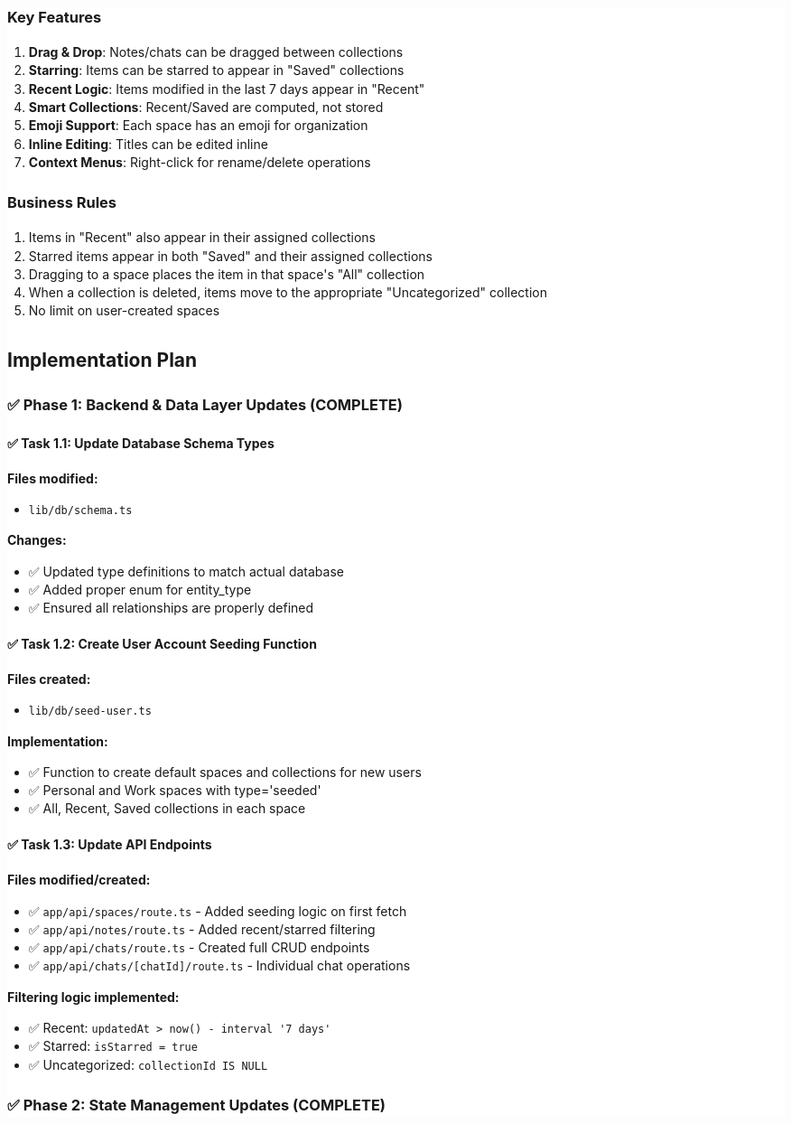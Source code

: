 ### Key Features
1. **Drag & Drop**: Notes/chats can be dragged between collections
2. **Starring**: Items can be starred to appear in "Saved" collections
3. **Recent Logic**: Items modified in the last 7 days appear in "Recent"
4. **Smart Collections**: Recent/Saved are computed, not stored
5. **Emoji Support**: Each space has an emoji for organization
6. **Inline Editing**: Titles can be edited inline
7. **Context Menus**: Right-click for rename/delete operations

### Business Rules
1. Items in "Recent" also appear in their assigned collections
2. Starred items appear in both "Saved" and their assigned collections
3. Dragging to a space places the item in that space's "All" collection
4. When a collection is deleted, items move to the appropriate "Uncategorized" collection
5. No limit on user-created spaces

## Implementation Plan

### ✅ Phase 1: Backend & Data Layer Updates (COMPLETE)

#### ✅ Task 1.1: Update Database Schema Types
**Files modified:**
- `lib/db/schema.ts`

**Changes:**
- ✅ Updated type definitions to match actual database
- ✅ Added proper enum for entity_type
- ✅ Ensured all relationships are properly defined

#### ✅ Task 1.2: Create User Account Seeding Function
**Files created:**
- `lib/db/seed-user.ts`

**Implementation:**
- ✅ Function to create default spaces and collections for new users
- ✅ Personal and Work spaces with type='seeded'
- ✅ All, Recent, Saved collections in each space

#### ✅ Task 1.3: Update API Endpoints
**Files modified/created:**
- ✅ `app/api/spaces/route.ts` - Added seeding logic on first fetch
- ✅ `app/api/notes/route.ts` - Added recent/starred filtering
- ✅ `app/api/chats/route.ts` - Created full CRUD endpoints
- ✅ `app/api/chats/[chatId]/route.ts` - Individual chat operations

**Filtering logic implemented:**
- ✅ Recent: `updatedAt > now() - interval '7 days'`
- ✅ Starred: `isStarred = true`
- ✅ Uncategorized: `collectionId IS NULL`

### ✅ Phase 2: State Management Updates (COMPLETE)

